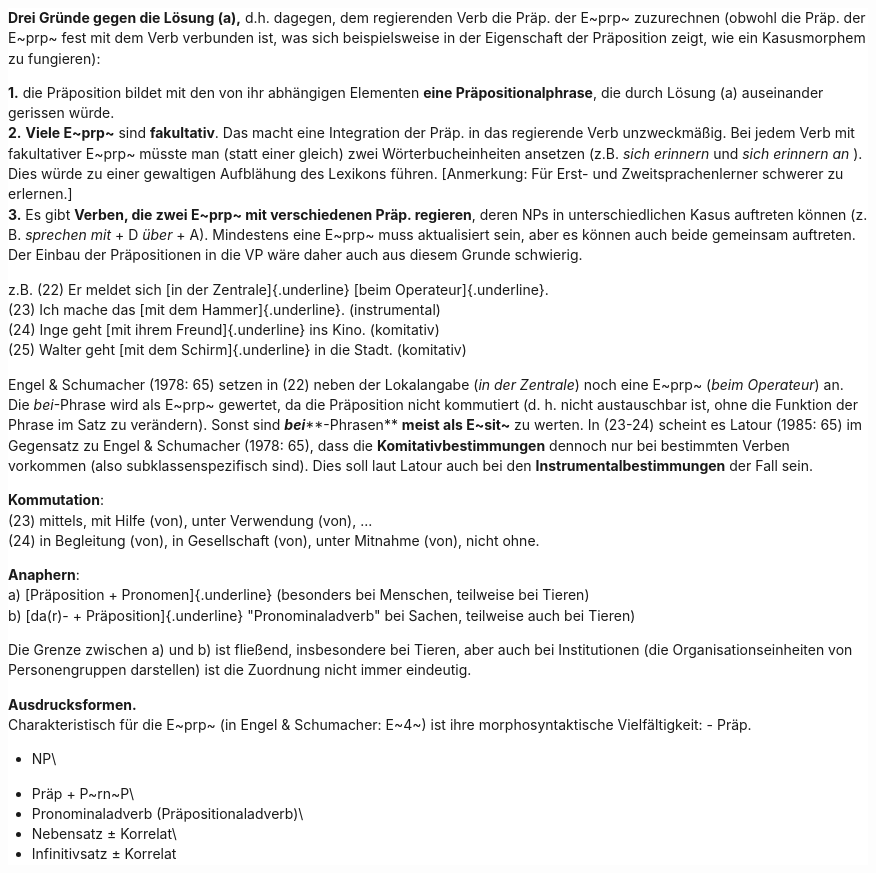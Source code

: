 **Drei Gründe gegen die Lösung (a),** d.h.
dagegen, dem regierenden Verb die Präp.
der E~prp~ zuzurechnen (obwohl die Präp. der E~prp~ fest mit dem Verb verbunden ist, was sich beispielsweise in der Eigenschaft der Präposition zeigt, wie ein Kasusmorphem zu fungieren):

**1.** die Präposition bildet mit den von ihr abhängigen Elementen **eine Präpositionalphrase**, die durch Lösung (a) auseinander gerissen würde.\
**2.** **Viele E~prp~** sind **fakultativ**.
Das macht eine Integration der Präp.
in das regierende Verb unzweckmäßig.
Bei jedem Verb mit fakultativer E~prp~ müsste man (statt einer gleich) zwei Wörterbucheinheiten ansetzen (z.B. *sich erinnern* und *sich erinnern an* ).
Dies würde zu einer gewaltigen Aufblähung des Lexikons führen.
[Anmerkung: Für Erst- und Zweitsprachenlerner schwerer zu erlernen.]\
**3.** Es gibt **Verben, die zwei E~prp~ mit verschiedenen Präp. regieren**, deren NPs in unterschiedlichen Kasus auftreten können (z. B. *sprechen mit* + D *über* + A).
Mindestens eine E~prp~ muss aktualisiert sein, aber es können auch beide gemeinsam auftreten.
Der Einbau der Präpositionen in die VP wäre daher auch aus diesem Grunde schwierig.

z.B.
(22) Er meldet sich [in der Zentrale]{.underline} [beim Operateur]{.underline}.\
(23) Ich mache das [mit dem Hammer]{.underline}.
(instrumental)\
(24) Inge geht [mit ihrem Freund]{.underline} ins Kino.
(komitativ)\
(25) Walter geht [mit dem Schirm]{.underline} in die Stadt.
(komitativ)

Engel & Schumacher (1978: 65) setzen in (22) neben der Lokalangabe (*in der Zentrale*) noch eine E~prp~ (*beim Operateur*) an.
Die *bei*-Phrase wird als E~prp~ gewertet, da die Präposition nicht kommutiert (d. h. nicht austauschbar ist, ohne die Funktion der Phrase im Satz zu verändern).
Sonst sind ***bei*****-Phrasen** **meist als E~sit~** zu werten.
In (23-24) scheint es Latour (1985: 65) im Gegensatz zu Engel & Schumacher (1978: 65), dass die **Komitativbestimmungen** dennoch nur bei bestimmten Verben vorkommen (also subklassenspezifisch sind).
Dies soll laut Latour auch bei den **Instrumentalbestimmungen** der Fall sein.

**Kommutation**:\
(23) mittels, mit Hilfe (von), unter Verwendung (von), ...\
(24) in Begleitung (von), in Gesellschaft (von), unter Mitnahme (von), nicht ohne.

**Anaphern**:\
a) [Präposition + Pronomen]{.underline} (besonders bei Menschen, teilweise bei Tieren)\
b) [da(r)- + Präposition]{.underline} "Pronominaladverb" bei Sachen, teilweise auch bei Tieren)

Die Grenze zwischen a) und b) ist fließend, insbesondere bei Tieren, aber auch bei Institutionen (die Organisationseinheiten von Personengruppen darstellen) ist die Zuordnung nicht immer eindeutig.

**Ausdrucksformen.**\
Charakteristisch für die E~prp~ (in Engel & Schumacher: E~4~) ist ihre morphosyntaktische Vielfältigkeit: - Präp.
+ NP\
- Präp + P~rn~P\
- Pronominaladverb (Präpositionaladverb)\
- Nebensatz ± Korrelat\
- Infinitivsatz ± Korrelat
